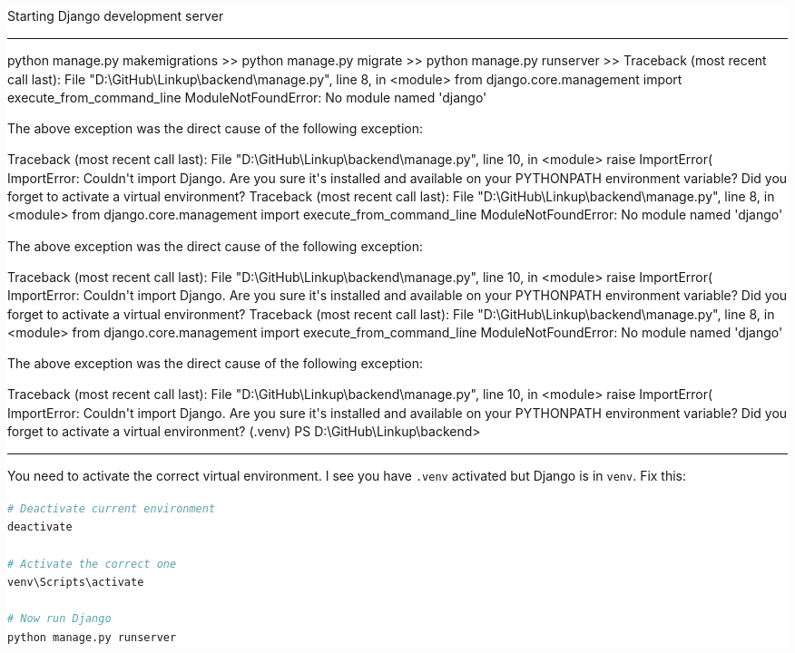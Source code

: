 
Starting Django development server

---

python manage.py makemigrations
&gt;&gt; python manage.py migrate
&gt;&gt; python manage.py runserver
&gt;&gt;
Traceback (most recent call last):
  File &quot;D:\GitHub\Linkup\backend\manage.py&quot;, line 8, in &lt;module&gt;
    from django.core.management import execute_from_command_line
ModuleNotFoundError: No module named &#39;django&#39;  

The above exception was the direct cause of the following exception:

Traceback (most recent call last):
  File &quot;D:\GitHub\Linkup\backend\manage.py&quot;, line 10, in &lt;module&gt;
    raise ImportError(
ImportError: Couldn&#39;t import Django. Are you sure it&#39;s installed and available on your PYTHONPATH environment variable? Did you forget to activate a virtual environment?
Traceback (most recent call last):
  File &quot;D:\GitHub\Linkup\backend\manage.py&quot;, line 8, in &lt;module&gt;
    from django.core.management import execute_from_command_line
ModuleNotFoundError: No module named &#39;django&#39;  

The above exception was the direct cause of the following exception:

Traceback (most recent call last):
  File &quot;D:\GitHub\Linkup\backend\manage.py&quot;, line 10, in &lt;module&gt;
    raise ImportError(
ImportError: Couldn&#39;t import Django. Are you sure it&#39;s installed and available on your PYTHONPATH environment variable? Did you forget to activate a virtual environment?
Traceback (most recent call last):
  File &quot;D:\GitHub\Linkup\backend\manage.py&quot;, line 8, in &lt;module&gt;
    from django.core.management import execute_from_command_line
ModuleNotFoundError: No module named &#39;django&#39;  

The above exception was the direct cause of the following exception:

Traceback (most recent call last):
  File &quot;D:\GitHub\Linkup\backend\manage.py&quot;, line 10, in &lt;module&gt;
    raise ImportError(
ImportError: Couldn&#39;t import Django. Are you sure it&#39;s installed and available on your PYTHONPATH environment variable? Did you forget to activate a virtual environment?
(.venv) PS D:\GitHub\Linkup\backend&gt;

---


You need to activate the correct virtual environment. I see you have `.venv` activated but Django is in `venv`. Fix this:

```bash
# Deactivate current environment
deactivate

# Activate the correct one
venv\Scripts\activate

# Now run Django
python manage.py runserver
```
